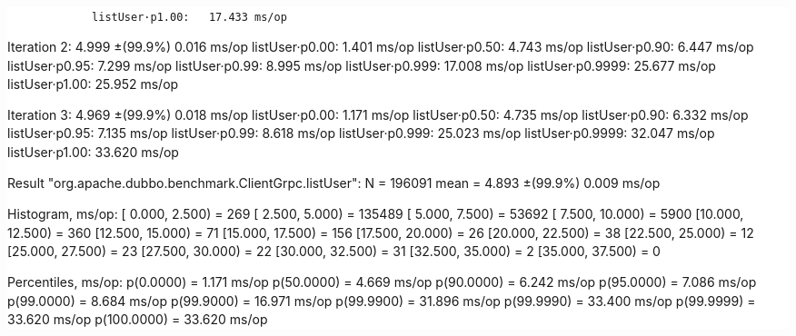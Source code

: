                  listUser·p1.00:   17.433 ms/op

Iteration   2: 4.999 ±(99.9%) 0.016 ms/op
                 listUser·p0.00:   1.401 ms/op
                 listUser·p0.50:   4.743 ms/op
                 listUser·p0.90:   6.447 ms/op
                 listUser·p0.95:   7.299 ms/op
                 listUser·p0.99:   8.995 ms/op
                 listUser·p0.999:  17.008 ms/op
                 listUser·p0.9999: 25.677 ms/op
                 listUser·p1.00:   25.952 ms/op

Iteration   3: 4.969 ±(99.9%) 0.018 ms/op
                 listUser·p0.00:   1.171 ms/op
                 listUser·p0.50:   4.735 ms/op
                 listUser·p0.90:   6.332 ms/op
                 listUser·p0.95:   7.135 ms/op
                 listUser·p0.99:   8.618 ms/op
                 listUser·p0.999:  25.023 ms/op
                 listUser·p0.9999: 32.047 ms/op
                 listUser·p1.00:   33.620 ms/op



Result "org.apache.dubbo.benchmark.ClientGrpc.listUser":
  N = 196091
  mean =      4.893 ±(99.9%) 0.009 ms/op

  Histogram, ms/op:
    [ 0.000,  2.500) = 269 
    [ 2.500,  5.000) = 135489 
    [ 5.000,  7.500) = 53692 
    [ 7.500, 10.000) = 5900 
    [10.000, 12.500) = 360 
    [12.500, 15.000) = 71 
    [15.000, 17.500) = 156 
    [17.500, 20.000) = 26 
    [20.000, 22.500) = 38 
    [22.500, 25.000) = 12 
    [25.000, 27.500) = 23 
    [27.500, 30.000) = 22 
    [30.000, 32.500) = 31 
    [32.500, 35.000) = 2 
    [35.000, 37.500) = 0 

  Percentiles, ms/op:
      p(0.0000) =      1.171 ms/op
     p(50.0000) =      4.669 ms/op
     p(90.0000) =      6.242 ms/op
     p(95.0000) =      7.086 ms/op
     p(99.0000) =      8.684 ms/op
     p(99.9000) =     16.971 ms/op
     p(99.9900) =     31.896 ms/op
     p(99.9990) =     33.400 ms/op
     p(99.9999) =     33.620 ms/op
    p(100.0000) =     33.620 ms/op
